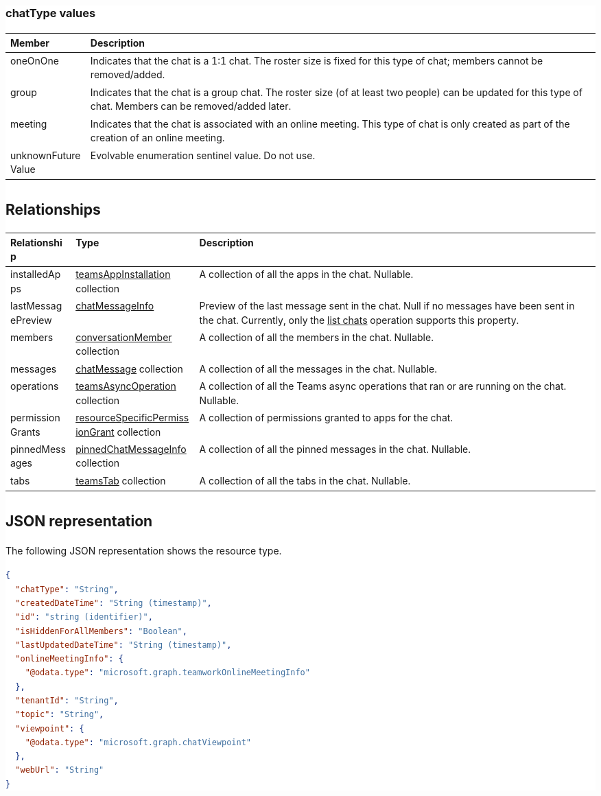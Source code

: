 
### chatType values 

| Member             | Description               |
| :----------------- | :------------------------ |
|oneOnOne            | Indicates that the chat is a 1:1 chat. The roster size is fixed for this type of chat; members cannot be removed/added.|
|group               | Indicates that the chat is a group chat. The roster size (of at least two people) can be updated for this type of chat. Members can be removed/added later.|
|meeting             | Indicates that the chat is associated with an online meeting. This type of chat is only created as part of the creation of an online meeting.|
|unknownFutureValue  | Evolvable enumeration sentinel value. Do not use. |

## Relationships

| Relationship | Type |Description|
|:---------------|:--------|:----------|
| installedApps | [teamsAppInstallation](teamsappinstallation.md) collection | A collection of all the apps in the chat. Nullable. |
| lastMessagePreview | [chatMessageInfo](chatmessageinfo.md)| Preview of the last message sent in the chat. Null if no messages have been sent in the chat. Currently, only the [list chats](../api/chat-list.md) operation supports this property.|
| members | [conversationMember](conversationmember.md) collection | A collection of all the members in the chat. Nullable. |
| messages | [chatMessage](chatmessage.md) collection | A collection of all the messages in the chat. Nullable. |
| operations | [teamsAsyncOperation](teamsasyncoperation.md) collection | A collection of all the Teams async operations that ran or are running on the chat. Nullable. |
| permissionGrants| [resourceSpecificPermissionGrant](resourcespecificpermissiongrant.md) collection| A collection of permissions granted to apps for the chat.|
| pinnedMessages | [pinnedChatMessageInfo](pinnedchatmessageinfo.md) collection | A collection of all the pinned messages in the chat. Nullable. |
| tabs | [teamsTab](teamstab.md) collection | A collection of all the tabs in the chat. Nullable. |

## JSON representation

The following JSON representation shows the resource type.



```json
{
  "chatType": "String",
  "createdDateTime": "String (timestamp)",
  "id": "string (identifier)",
  "isHiddenForAllMembers": "Boolean",
  "lastUpdatedDateTime": "String (timestamp)",  
  "onlineMeetingInfo": {
    "@odata.type": "microsoft.graph.teamworkOnlineMeetingInfo"
  },
  "tenantId": "String",  
  "topic": "String",
  "viewpoint": {
    "@odata.type": "microsoft.graph.chatViewpoint"
  },
  "webUrl": "String"
}
```
